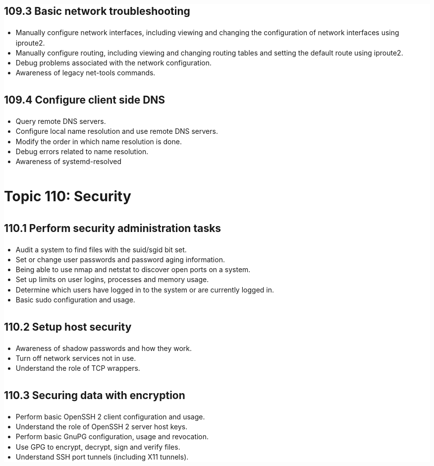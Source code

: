## 109.3 Basic network troubleshooting

* Manually configure network interfaces, including viewing and changing the configuration of network interfaces using iproute2.
* Manually configure routing, including viewing and changing routing tables and setting the default route using iproute2.
* Debug problems associated with the network configuration.
* Awareness of legacy net-tools commands.

## 109.4 Configure client side DNS

* Query remote DNS servers.
* Configure local name resolution and use remote DNS servers.
* Modify the order in which name resolution is done.
* Debug errors related to name resolution.
* Awareness of systemd-resolved

# Topic 110: Security

## 110.1 Perform security administration tasks

* Audit a system to find files with the suid/sgid bit set.
* Set or change user passwords and password aging information.
* Being able to use nmap and netstat to discover open ports on a system.
* Set up limits on user logins, processes and memory usage.
* Determine which users have logged in to the system or are currently logged in.
* Basic sudo configuration and usage.

## 110.2 Setup host security

* Awareness of shadow passwords and how they work.
* Turn off network services not in use.
* Understand the role of TCP wrappers.

## 110.3 Securing data with encryption

* Perform basic OpenSSH 2 client configuration and usage.
* Understand the role of OpenSSH 2 server host keys.
* Perform basic GnuPG configuration, usage and revocation.
* Use GPG to encrypt, decrypt, sign and verify files.
* Understand SSH port tunnels (including X11 tunnels).












